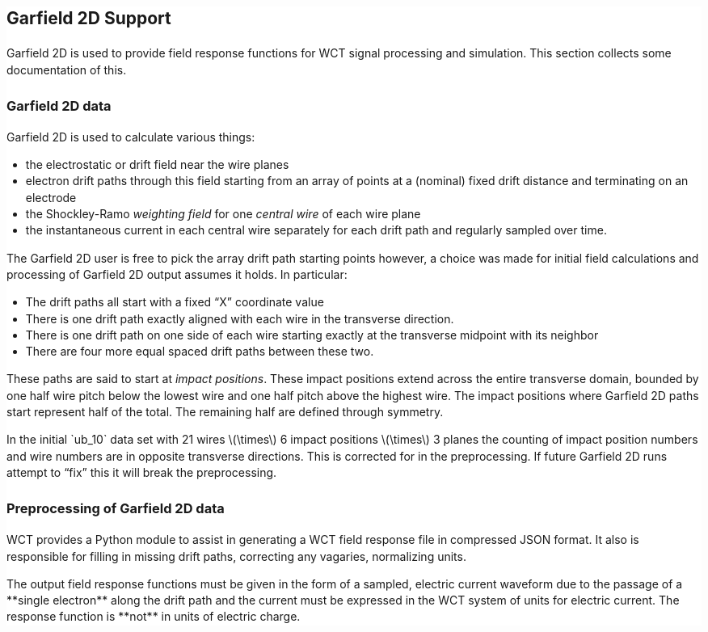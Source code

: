 
<a id="garfield-2d-support"></a>

## Garfield 2D Support

Garfield 2D is used to provide field response functions for WCT signal processing and simulation. This section collects some documentation of this.


<a id="garfield-2d-data"></a>

### Garfield 2D data

Garfield 2D is used to calculate various things:

-   the electrostatic or drift field near the wire planes
-   electron drift paths through this field starting from an array of points at a (nominal) fixed drift distance and terminating on an electrode
-   the Shockley-Ramo *weighting field* for one *central wire* of each wire plane
-   the instantaneous current in each central wire separately for each drift path and regularly sampled over time.

The Garfield 2D user is free to pick the array drift path starting points however, a choice was made for initial field calculations and processing of Garfield 2D output assumes it holds. In particular:

-   The drift paths all start with a fixed &ldquo;X&rdquo; coordinate value
-   There is one drift path exactly aligned with each wire in the transverse direction.
-   There is one drift path on one side of each wire starting exactly at the transverse midpoint with its neighbor
-   There are four more equal spaced drift paths between these two.

These paths are said to start at *impact positions*. These impact positions extend across the entire transverse domain, bounded by one half wire pitch below the lowest wire and one half pitch above the highest wire. The impact positions where Garfield 2D paths start represent half of the total. The remaining half are defined through symmetry.

<div class="warning">
In the initial `ub_10` data set with 21 wires \(\times\) 6 impact positions \(\times\) 3 planes the counting of impact position numbers and wire numbers are in opposite transverse directions. This is corrected for in the preprocessing. If future Garfield 2D runs attempt to &ldquo;fix&rdquo; this it will break the preprocessing.

</div>


<a id="preprocessing-garfield-data"></a>

### Preprocessing of Garfield 2D data

WCT provides a Python module to assist in generating a WCT field response file in compressed JSON format. It also is responsible for filling in missing drift paths, correcting any vagaries, normalizing units.

<div class="info">
The output field response functions must be given in the form of a sampled, electric current waveform due to the passage of a **single electron** along the drift path and the current must be expressed in the WCT system of units for electric current. The response function is **not** in units of electric charge.
